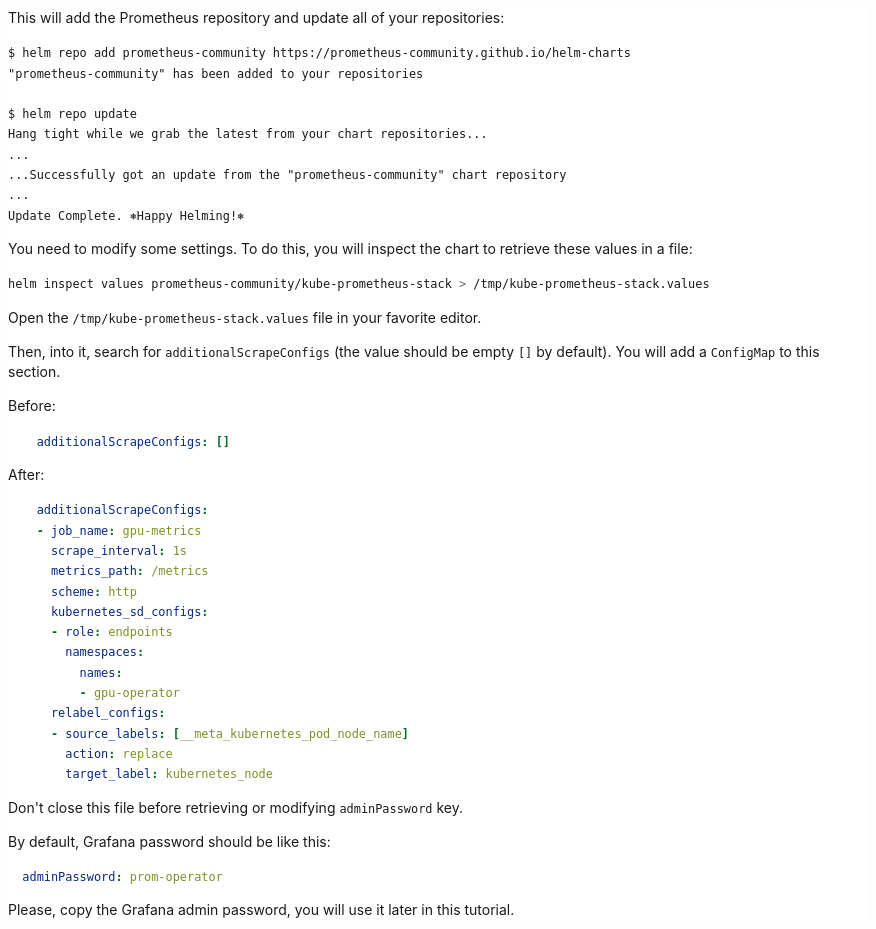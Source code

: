 This will add the Prometheus repository and update all of your repositories: 

<pre class="console"><code>$ helm repo add prometheus-community https://prometheus-community.github.io/helm-charts
"prometheus-community" has been added to your repositories

$ helm repo update
Hang tight while we grab the latest from your chart repositories...
...
...Successfully got an update from the "prometheus-community" chart repository
...
Update Complete. ⎈Happy Helming!⎈
</code></pre>

You need to modify some settings. To do this, you will inspect the chart to retrieve these values ​​in a file:

```bash
helm inspect values prometheus-community/kube-prometheus-stack > /tmp/kube-prometheus-stack.values
```

Open the `/tmp/kube-prometheus-stack.values` file in your favorite editor.

Then, into it, search for `additionalScrapeConfigs` (the value should be empty `[]` by default). You will add a `ConfigMap` to this section.

Before:
```yaml
    additionalScrapeConfigs: []
```

After:
```yaml
    additionalScrapeConfigs:
    - job_name: gpu-metrics
      scrape_interval: 1s
      metrics_path: /metrics
      scheme: http
      kubernetes_sd_configs:
      - role: endpoints
        namespaces:
          names:
          - gpu-operator
      relabel_configs:
      - source_labels: [__meta_kubernetes_pod_node_name]
        action: replace
        target_label: kubernetes_node
```

Don't close this file before retrieving or modifying `adminPassword` key.

By default, Grafana password should be like this:

```yaml
  adminPassword: prom-operator
```

Please, copy the Grafana admin password, you will use it later in this tutorial.
